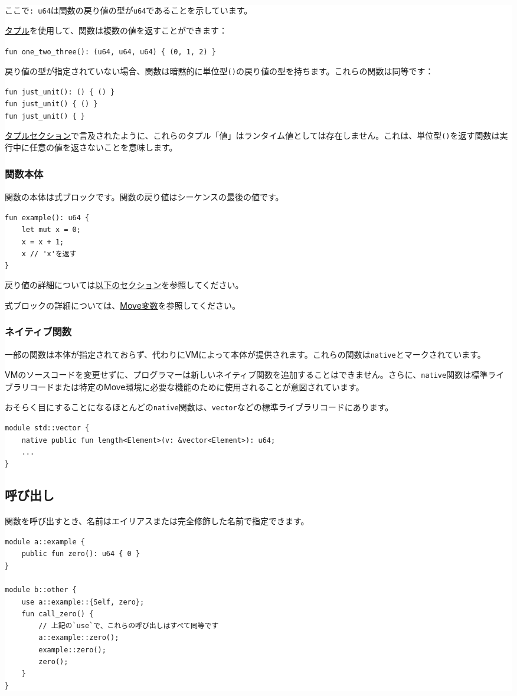 ここで`: u64`は関数の戻り値の型が`u64`であることを示しています。

[タプル](./primitive-types/tuples)を使用して、関数は複数の値を返すことができます：

```move
fun one_two_three(): (u64, u64, u64) { (0, 1, 2) }
```

戻り値の型が指定されていない場合、関数は暗黙的に単位型`()`の戻り値の型を持ちます。これらの関数は同等です：

```move
fun just_unit(): () { () }
fun just_unit() { () }
fun just_unit() { }
```

[タプルセクション](./primitive-types/tuples)で言及されたように、これらのタプル「値」はランタイム値としては存在しません。これは、単位型`()`を返す関数は実行中に任意の値を返さないことを意味します。

### 関数本体

関数の本体は式ブロックです。関数の戻り値はシーケンスの最後の値です。

```move
fun example(): u64 {
    let mut x = 0;
    x = x + 1;
    x // 'x'を返す
}
```

戻り値の詳細については[以下のセクション](#returning-values)を参照してください。

式ブロックの詳細については、[Move変数](./variables)を参照してください。

### ネイティブ関数

一部の関数は本体が指定されておらず、代わりにVMによって本体が提供されます。これらの関数は`native`とマークされています。

VMのソースコードを変更せずに、プログラマーは新しいネイティブ関数を追加することはできません。さらに、`native`関数は標準ライブラリコードまたは特定のMove環境に必要な機能のために使用されることが意図されています。

おそらく目にすることになるほとんどの`native`関数は、`vector`などの標準ライブラリコードにあります。

```move
module std::vector {
    native public fun length<Element>(v: &vector<Element>): u64;
    ...
}
```

## 呼び出し

関数を呼び出すとき、名前はエイリアスまたは完全修飾した名前で指定できます。

```move
module a::example {
    public fun zero(): u64 { 0 }
}

module b::other {
    use a::example::{Self, zero};
    fun call_zero() {
        // 上記の`use`で、これらの呼び出しはすべて同等です
        a::example::zero();
        example::zero();
        zero();
    }
}
```
